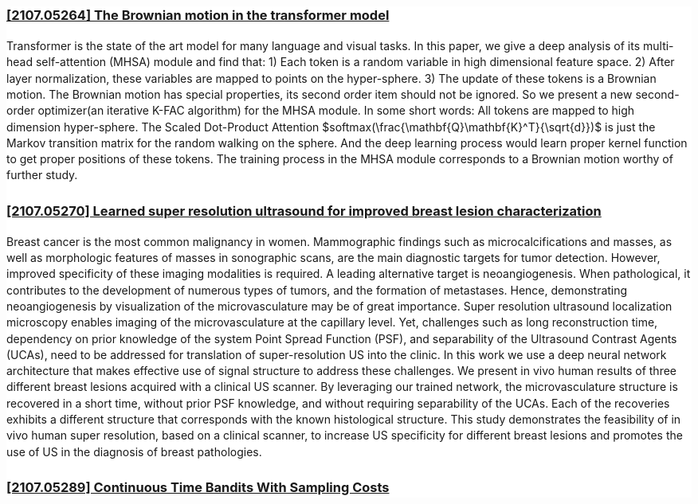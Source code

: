 ### [[2107.05264] The Brownian motion in the transformer model](http://arxiv.org/abs/2107.05264)


  Transformer is the state of the art model for many language and visual tasks.
In this paper, we give a deep analysis of its multi-head self-attention (MHSA)
module and find that: 1) Each token is a random variable in high dimensional
feature space. 2) After layer normalization, these variables are mapped to
points on the hyper-sphere. 3) The update of these tokens is a Brownian motion.
The Brownian motion has special properties, its second order item should not be
ignored. So we present a new second-order optimizer(an iterative K-FAC
algorithm) for the MHSA module.
In some short words: All tokens are mapped to high dimension hyper-sphere.
The Scaled Dot-Product Attention
$softmax(\frac{\mathbf{Q}\mathbf{K}^T}{\sqrt{d}})$ is just the Markov
transition matrix for the random walking on the sphere. And the deep learning
process would learn proper kernel function to get proper positions of these
tokens. The training process in the MHSA module corresponds to a Brownian
motion worthy of further study.

    

### [[2107.05270] Learned super resolution ultrasound for improved breast lesion characterization](http://arxiv.org/abs/2107.05270)


  Breast cancer is the most common malignancy in women. Mammographic findings
such as microcalcifications and masses, as well as morphologic features of
masses in sonographic scans, are the main diagnostic targets for tumor
detection. However, improved specificity of these imaging modalities is
required. A leading alternative target is neoangiogenesis. When pathological,
it contributes to the development of numerous types of tumors, and the
formation of metastases. Hence, demonstrating neoangiogenesis by visualization
of the microvasculature may be of great importance. Super resolution ultrasound
localization microscopy enables imaging of the microvasculature at the
capillary level. Yet, challenges such as long reconstruction time, dependency
on prior knowledge of the system Point Spread Function (PSF), and separability
of the Ultrasound Contrast Agents (UCAs), need to be addressed for translation
of super-resolution US into the clinic. In this work we use a deep neural
network architecture that makes effective use of signal structure to address
these challenges. We present in vivo human results of three different breast
lesions acquired with a clinical US scanner. By leveraging our trained network,
the microvasculature structure is recovered in a short time, without prior PSF
knowledge, and without requiring separability of the UCAs. Each of the
recoveries exhibits a different structure that corresponds with the known
histological structure. This study demonstrates the feasibility of in vivo
human super resolution, based on a clinical scanner, to increase US specificity
for different breast lesions and promotes the use of US in the diagnosis of
breast pathologies.

    

### [[2107.05289] Continuous Time Bandits With Sampling Costs](http://arxiv.org/abs/2107.05289)

